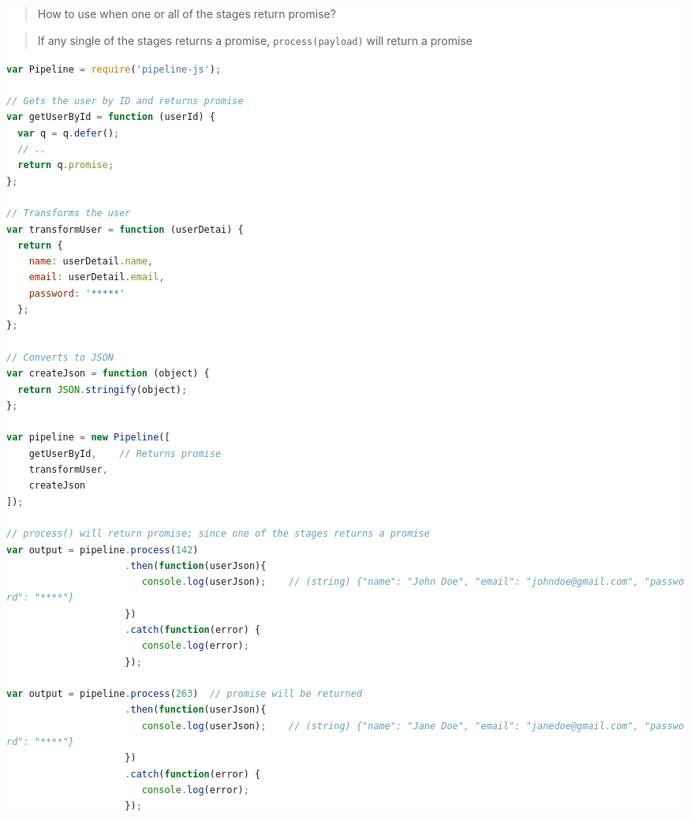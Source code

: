 > How to use when one or all of the stages return promise?

> If any single of the stages returns a promise, `process(payload)` will return a promise

```javascript
var Pipeline = require('pipeline-js');

// Gets the user by ID and returns promise
var getUserById = function (userId) {
  var q = q.defer();
  // ..
  return q.promise;
};

// Transforms the user
var transformUser = function (userDetai) {
  return {
    name: userDetail.name,
    email: userDetail.email,
    password: '*****'
  };
};

// Converts to JSON
var createJson = function (object) {
  return JSON.stringify(object);
};

var pipeline = new Pipeline([
    getUserById,    // Returns promise
    transformUser,
    createJson
]);

// process() will return promise; since one of the stages returns a promise
var output = pipeline.process(142)
                     .then(function(userJson){
                        console.log(userJson);    // (string) {"name": "John Doe", "email": "johndoe@gmail.com", "password": "****"}
                     })
                     .catch(function(error) {
                        console.log(error);
                     });

var output = pipeline.process(263)  // promise will be returned
                     .then(function(userJson){
                        console.log(userJson);    // (string) {"name": "Jane Doe", "email": "janedoe@gmail.com", "password": "****"}
                     })
                     .catch(function(error) {
                        console.log(error);
                     });
```
